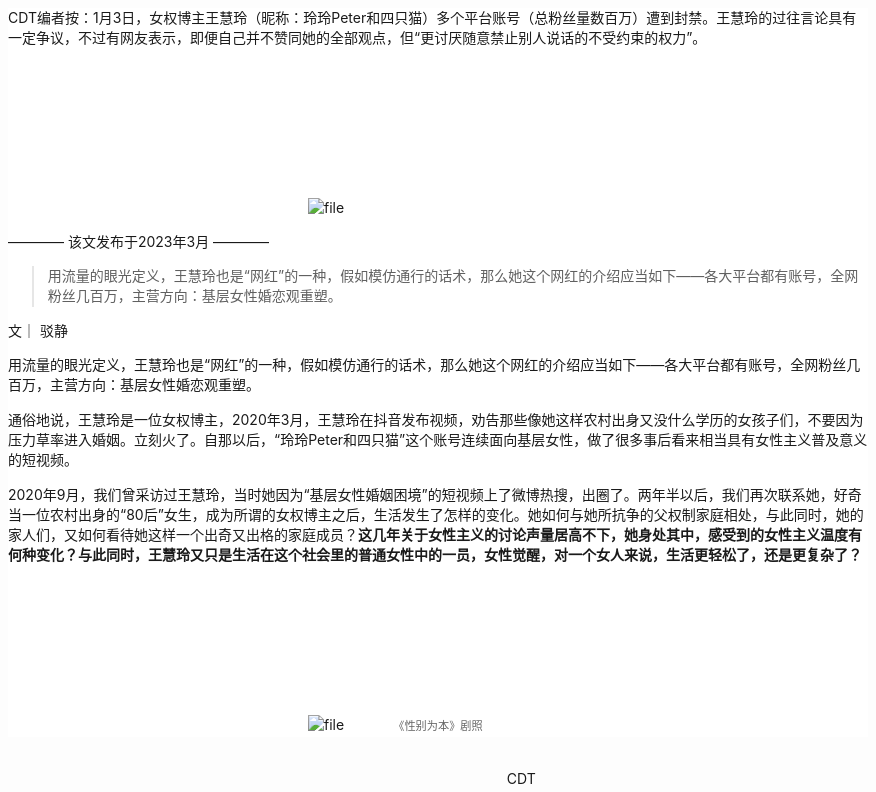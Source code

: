 <p>CDT编者按：1月3日，女权博主王慧玲（昵称：玲玲Peter和四只猫）多个平台账号（总粉丝量数百万）遭到封禁。王慧玲的过往言论具有一定争议，不过有网友表示，即便自己并不赞同她的全部观点，但“更讨厌随意禁止别人说话的不受约束的权力”。</p><p><img decoding="async" src="data:image/svg+xml,%3Csvg%20xmlns='http://www.w3.org/2000/svg'%20viewBox='0%200%200%200'%3E%3C/svg%3E" alt="file" data-lazy-src="https://chinadigitaltimes.net/chinese/files/2025/01/image-1736011648413.png"><noscript><img decoding="async" src="https://chinadigitaltimes.net/chinese/files/2025/01/image-1736011648413.png" alt="file"></noscript></p><p>———— 该文发布于2023年3月 ————</p><blockquote><p>用流量的眼光定义，王慧玲也是“网红”的一种，假如模仿通行的话术，那么她这个网红的介绍应当如下——各大平台都有账号，全网粉丝几百万，主营方向：基层女性婚恋观重塑。</p></blockquote><p>文｜&nbsp;驳静&nbsp;&nbsp;</p><p>用流量的眼光定义，王慧玲也是“网红”的一种，假如模仿通行的话术，那么她这个网红的介绍应当如下——各大平台都有账号，全网粉丝几百万，主营方向：基层女性婚恋观重塑。</p><p>通俗地说，王慧玲是一位女权博主，2020年3月，王慧玲在抖音发布视频，劝告那些像她这样农村出身又没什么学历的女孩子们，不要因为压力草率进入婚姻。立刻火了。自那以后，“玲玲Peter和四只猫”这个账号连续面向基层女性，做了很多事后看来相当具有女性主义普及意义的短视频。</p><p>2020年9月，我们曾采访过王慧玲，当时她因为“基层女性婚姻困境”的短视频上了微博热搜，出圈了。两年半以后，我们再次联系她，好奇当一位农村出身的“80后”女生，成为所谓的女权博主之后，生活发生了怎样的变化。她如何与她所抗争的父权制家庭相处，与此同时，她的家人们，又如何看待她这样一个出奇又出格的家庭成员？<strong>这几年关于女性主义的讨论声量居高不下，她身处其中，感受到的女性主义温度有何种变化？与此同时，王慧玲又只是生活在这个社会里的普通女性中的一员，女性觉醒，对一个女人来说，生活更轻松了，还是更复杂了？</strong></p><p><img decoding="async" src="data:image/svg+xml,%3Csvg%20xmlns='http://www.w3.org/2000/svg'%20viewBox='0%200%200%200'%3E%3C/svg%3E" alt="file" data-lazy-src="https://chinadigitaltimes.net/chinese/files/2025/01/image-1736012350668.png"><noscript><img decoding="async" src="https://chinadigitaltimes.net/chinese/files/2025/01/image-1736012350668.png" alt="file"></noscript><br><span style="font-size: 0.8em;color: #666;display: block;text-align: center;margin-bottom:32px; margin-top: -20px;line-height:22px;">《性别为本》剧照</span></p><div style="width:42%;float:right;padding-left:20px;"><div class="su-spoiler su-spoiler-style-fancy su-spoiler-icon-chevron-circle" data-scroll-offset="0" data-anchor-in-url="no"><div class="su-spoiler-title" tabindex="0" role="button"><span class="su-spoiler-icon"></span>CDT